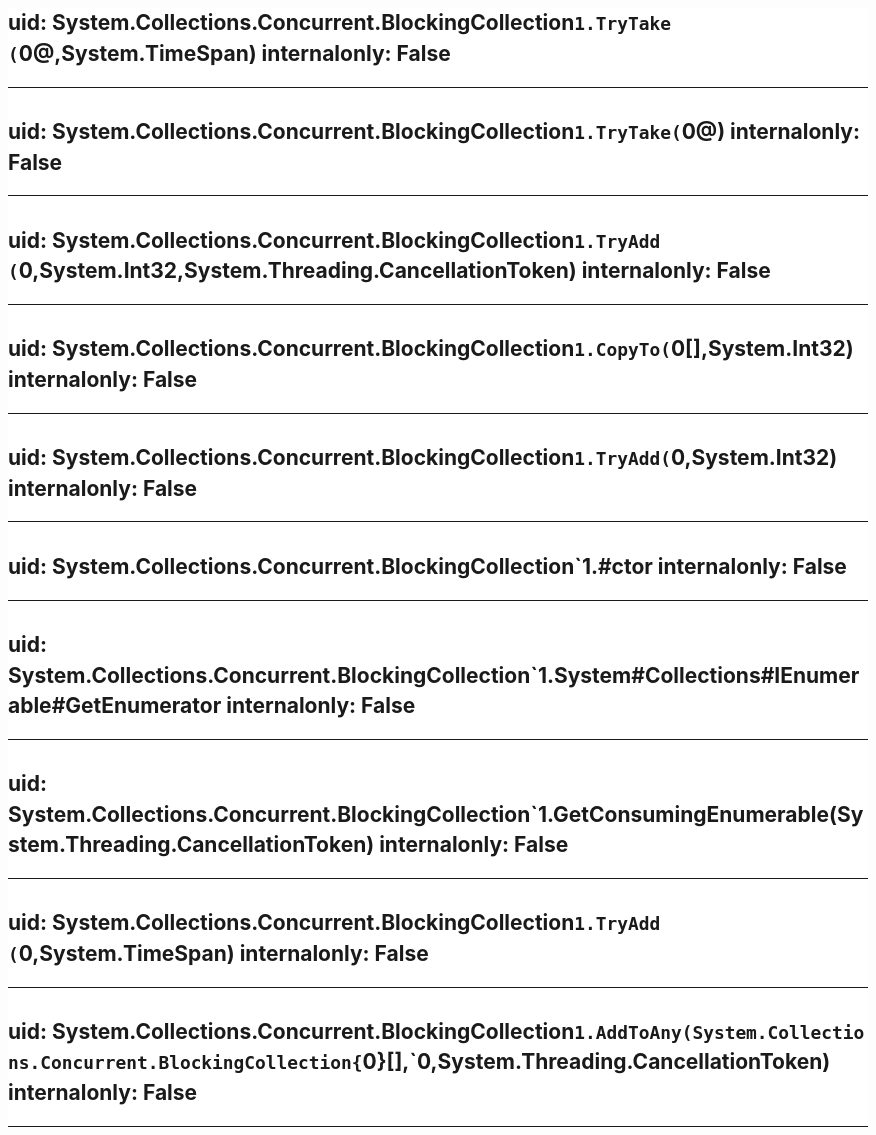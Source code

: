 uid: System.Collections.Concurrent.BlockingCollection`1.TryTake(`0@,System.TimeSpan)
internalonly: False
---

---
uid: System.Collections.Concurrent.BlockingCollection`1.TryTake(`0@)
internalonly: False
---

---
uid: System.Collections.Concurrent.BlockingCollection`1.TryAdd(`0,System.Int32,System.Threading.CancellationToken)
internalonly: False
---

---
uid: System.Collections.Concurrent.BlockingCollection`1.CopyTo(`0[],System.Int32)
internalonly: False
---

---
uid: System.Collections.Concurrent.BlockingCollection`1.TryAdd(`0,System.Int32)
internalonly: False
---

---
uid: System.Collections.Concurrent.BlockingCollection`1.#ctor
internalonly: False
---

---
uid: System.Collections.Concurrent.BlockingCollection`1.System#Collections#IEnumerable#GetEnumerator
internalonly: False
---

---
uid: System.Collections.Concurrent.BlockingCollection`1.GetConsumingEnumerable(System.Threading.CancellationToken)
internalonly: False
---

---
uid: System.Collections.Concurrent.BlockingCollection`1.TryAdd(`0,System.TimeSpan)
internalonly: False
---

---
uid: System.Collections.Concurrent.BlockingCollection`1.AddToAny(System.Collections.Concurrent.BlockingCollection{`0}[],`0,System.Threading.CancellationToken)
internalonly: False
---

---